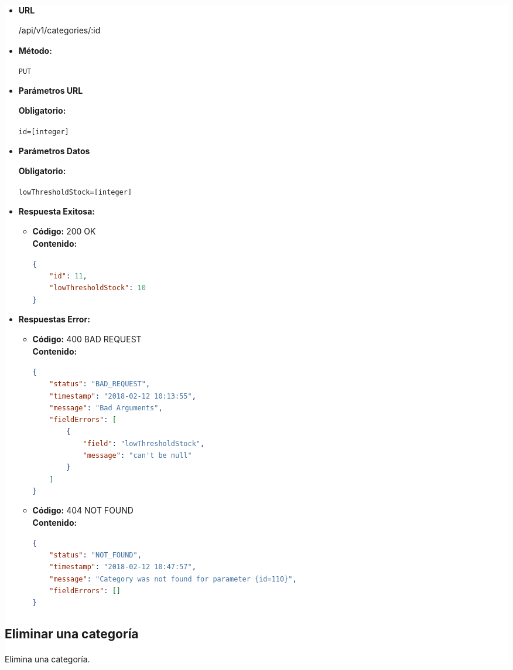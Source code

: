 * **URL**

  /api/v1/categories/:id

* **Método:**

  `PUT`
  
*  **Parámetros URL**

   **Obligatorio:**
 
   `id=[integer]`

* **Parámetros Datos**
	
    **Obligatorio:**
 
   `lowThresholdStock=[integer]`
* **Respuesta Exitosa:**

  * **Código:** 200 OK <br />
    **Contenido:** 
    ```json
    {
        "id": 11,
        "lowThresholdStock": 10
    }
    ```
* **Respuestas Error:**

  * **Código:** 400 BAD REQUEST <br />
    **Contenido:** 
    ```json
    {
        "status": "BAD_REQUEST",
        "timestamp": "2018-02-12 10:13:55",
        "message": "Bad Arguments",
        "fieldErrors": [
            {
                "field": "lowThresholdStock",
                "message": "can't be null"
            }
        ]
    }
    ```
    
  * **Código:** 404 NOT FOUND <br />
    **Contenido:** 
    ```json
    {
        "status": "NOT_FOUND",
        "timestamp": "2018-02-12 10:47:57",
        "message": "Category was not found for parameter {id=110}",
        "fieldErrors": []
    }
    ```
**Eliminar una categoría**
----
  Elimina una categoría.
